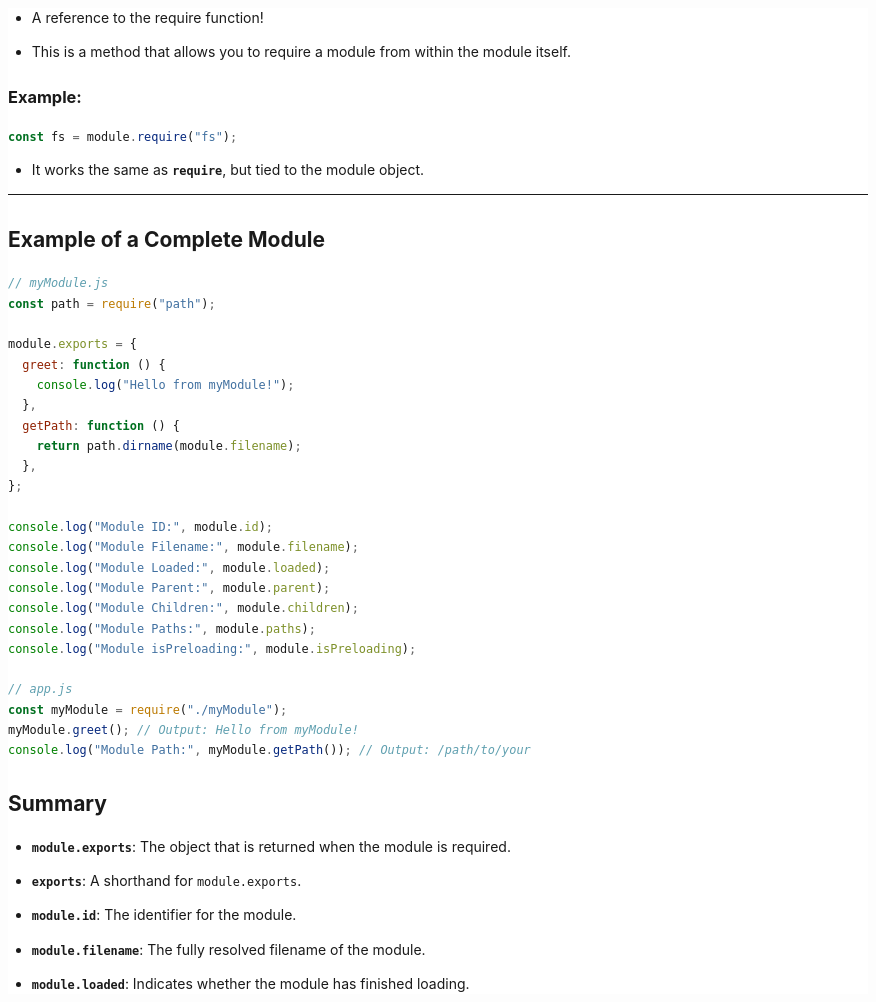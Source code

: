 - A reference to the require function!

- This is a method that allows you to require a module from within the module itself.

### Example:

```js
const fs = module.require("fs");
```

- It works the same as **`require`**, but tied to the module object.

---

## Example of a Complete Module

```javascript
// myModule.js
const path = require("path");

module.exports = {
  greet: function () {
    console.log("Hello from myModule!");
  },
  getPath: function () {
    return path.dirname(module.filename);
  },
};

console.log("Module ID:", module.id);
console.log("Module Filename:", module.filename);
console.log("Module Loaded:", module.loaded);
console.log("Module Parent:", module.parent);
console.log("Module Children:", module.children);
console.log("Module Paths:", module.paths);
console.log("Module isPreloading:", module.isPreloading);

// app.js
const myModule = require("./myModule");
myModule.greet(); // Output: Hello from myModule!
console.log("Module Path:", myModule.getPath()); // Output: /path/to/your
```

## Summary

- **`module.exports`**: The object that is returned when the module is required.

- **`exports`**: A shorthand for `module.exports`.

- **`module.id`**: The identifier for the module.

- **`module.filename`**: The fully resolved filename of the module.

- **`module.loaded`**: Indicates whether the module has finished loading.
